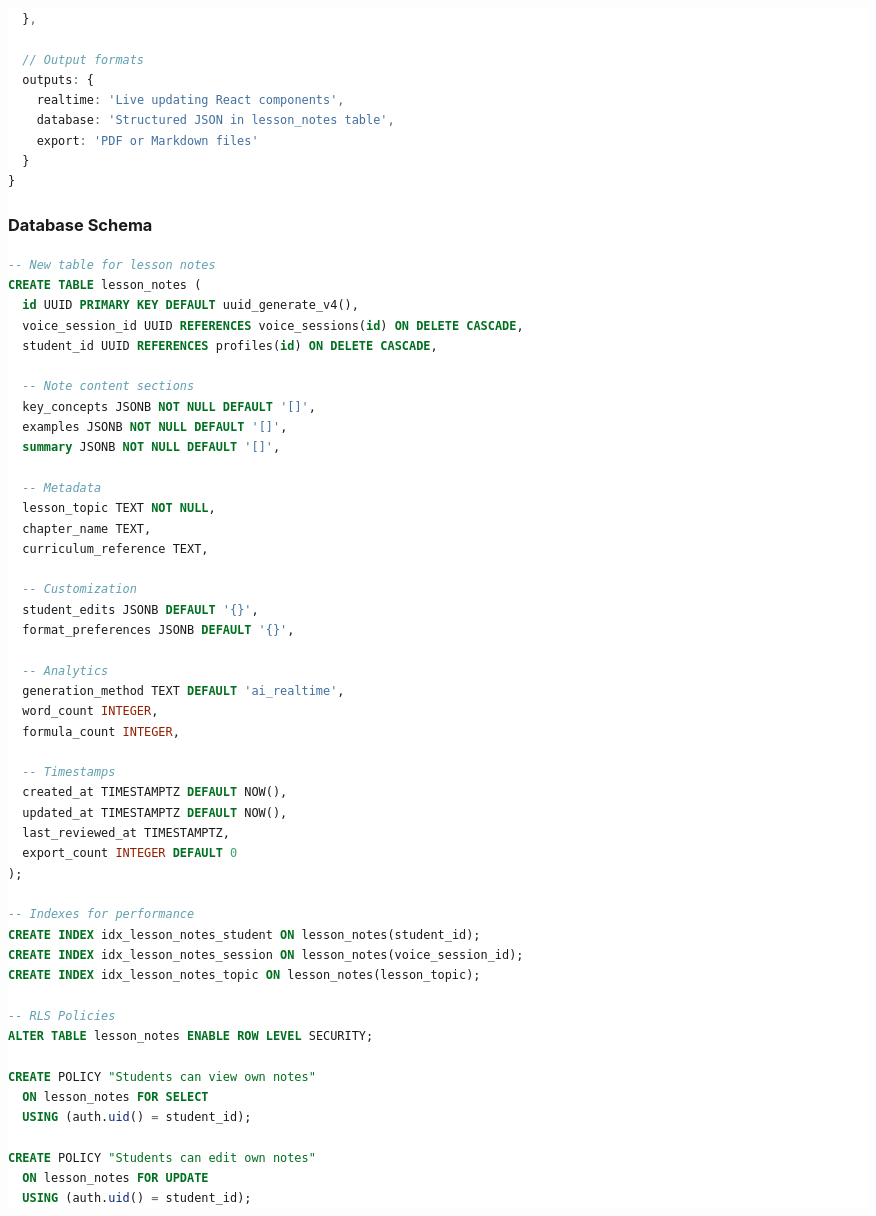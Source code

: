 ```typescript
  },

  // Output formats
  outputs: {
    realtime: 'Live updating React components',
    database: 'Structured JSON in lesson_notes table',
    export: 'PDF or Markdown files'
  }
}
```

### Database Schema

```sql
-- New table for lesson notes
CREATE TABLE lesson_notes (
  id UUID PRIMARY KEY DEFAULT uuid_generate_v4(),
  voice_session_id UUID REFERENCES voice_sessions(id) ON DELETE CASCADE,
  student_id UUID REFERENCES profiles(id) ON DELETE CASCADE,

  -- Note content sections
  key_concepts JSONB NOT NULL DEFAULT '[]',
  examples JSONB NOT NULL DEFAULT '[]',
  summary JSONB NOT NULL DEFAULT '[]',

  -- Metadata
  lesson_topic TEXT NOT NULL,
  chapter_name TEXT,
  curriculum_reference TEXT,

  -- Customization
  student_edits JSONB DEFAULT '{}',
  format_preferences JSONB DEFAULT '{}',

  -- Analytics
  generation_method TEXT DEFAULT 'ai_realtime',
  word_count INTEGER,
  formula_count INTEGER,

  -- Timestamps
  created_at TIMESTAMPTZ DEFAULT NOW(),
  updated_at TIMESTAMPTZ DEFAULT NOW(),
  last_reviewed_at TIMESTAMPTZ,
  export_count INTEGER DEFAULT 0
);

-- Indexes for performance
CREATE INDEX idx_lesson_notes_student ON lesson_notes(student_id);
CREATE INDEX idx_lesson_notes_session ON lesson_notes(voice_session_id);
CREATE INDEX idx_lesson_notes_topic ON lesson_notes(lesson_topic);

-- RLS Policies
ALTER TABLE lesson_notes ENABLE ROW LEVEL SECURITY;

CREATE POLICY "Students can view own notes"
  ON lesson_notes FOR SELECT
  USING (auth.uid() = student_id);

CREATE POLICY "Students can edit own notes"
  ON lesson_notes FOR UPDATE
  USING (auth.uid() = student_id);
```
